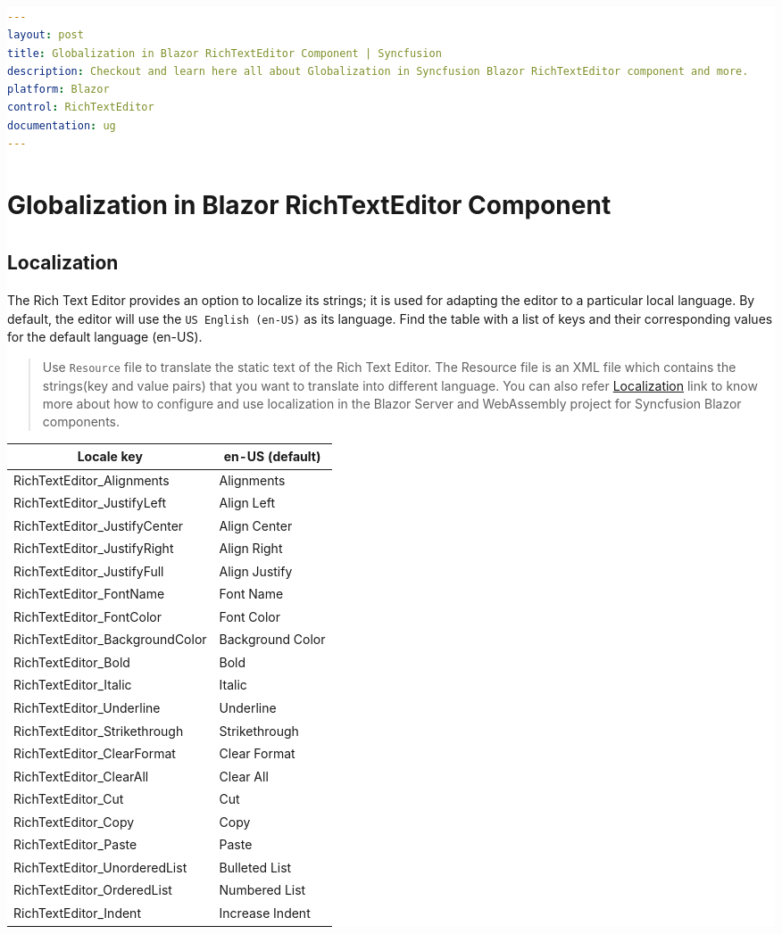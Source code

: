 ```yaml
---
layout: post
title: Globalization in Blazor RichTextEditor Component | Syncfusion
description: Checkout and learn here all about Globalization in Syncfusion Blazor RichTextEditor component and more.
platform: Blazor
control: RichTextEditor
documentation: ug
---
```


# Globalization in Blazor RichTextEditor Component

## Localization

The Rich Text Editor provides an option to localize its strings; it is used for adapting the editor to a particular local language. By default, the editor will use the `US English (en-US)` as its language. Find the table with a list of keys and their corresponding values for the default language (en-US).

> Use `Resource` file to translate the static text of the Rich Text Editor. The Resource file is an XML file which contains the strings(key and value pairs) that you want to translate into different language. You can also refer [Localization](../../common/localization/) link to know more about how to configure and use localization in the Blazor Server and WebAssembly project for Syncfusion Blazor components.

| Locale key |  en-US (default) |
| ------------ | ------------ |
| RichTextEditor_Alignments |Alignments   |
| RichTextEditor_JustifyLeft  |  Align Left |
| RichTextEditor_JustifyCenter  |Align Center   |
| RichTextEditor_JustifyRight   | Align Right  |
| RichTextEditor_JustifyFull  | Align Justify  |
| RichTextEditor_FontName   | Font Name|
| RichTextEditor_FontColor| Font Color  |
| RichTextEditor_BackgroundColor | Background Color  |
| RichTextEditor_Bold |  Bold |
| RichTextEditor_Italic   |   Italic|
| RichTextEditor_Underline| Underline  |
| RichTextEditor_Strikethrough  | Strikethrough  |
| RichTextEditor_ClearFormat |  Clear Format |
| RichTextEditor_ClearAll |  Clear All |
| RichTextEditor_Cut | Cut  |
| RichTextEditor_Copy  |Copy   |
| RichTextEditor_Paste  |  Paste |
| RichTextEditor_UnorderedList |  Bulleted List |
| RichTextEditor_OrderedList  |Numbered List   |
| RichTextEditor_Indent | Increase Indent  |